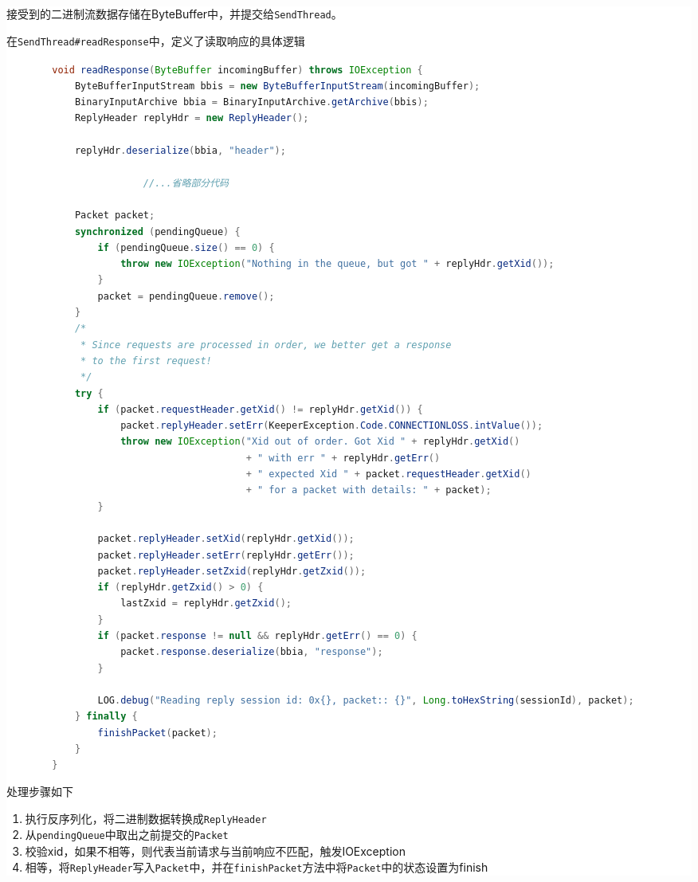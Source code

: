 接受到的二进制流数据存储在ByteBuffer中，并提交给`SendThread`。

在`SendThread#readResponse`中，定义了读取响应的具体逻辑



```java
        void readResponse(ByteBuffer incomingBuffer) throws IOException {
            ByteBufferInputStream bbis = new ByteBufferInputStream(incomingBuffer);
            BinaryInputArchive bbia = BinaryInputArchive.getArchive(bbis);
            ReplyHeader replyHdr = new ReplyHeader();

            replyHdr.deserialize(bbia, "header");
          
						//...省略部分代码

            Packet packet;
            synchronized (pendingQueue) {
                if (pendingQueue.size() == 0) {
                    throw new IOException("Nothing in the queue, but got " + replyHdr.getXid());
                }
                packet = pendingQueue.remove();
            }
            /*
             * Since requests are processed in order, we better get a response
             * to the first request!
             */
            try {
                if (packet.requestHeader.getXid() != replyHdr.getXid()) {
                    packet.replyHeader.setErr(KeeperException.Code.CONNECTIONLOSS.intValue());
                    throw new IOException("Xid out of order. Got Xid " + replyHdr.getXid()
                                          + " with err " + replyHdr.getErr()
                                          + " expected Xid " + packet.requestHeader.getXid()
                                          + " for a packet with details: " + packet);
                }

                packet.replyHeader.setXid(replyHdr.getXid());
                packet.replyHeader.setErr(replyHdr.getErr());
                packet.replyHeader.setZxid(replyHdr.getZxid());
                if (replyHdr.getZxid() > 0) {
                    lastZxid = replyHdr.getZxid();
                }
                if (packet.response != null && replyHdr.getErr() == 0) {
                    packet.response.deserialize(bbia, "response");
                }

                LOG.debug("Reading reply session id: 0x{}, packet:: {}", Long.toHexString(sessionId), packet);
            } finally {
                finishPacket(packet);
            }
        }
```

处理步骤如下



1. 执行反序列化，将二进制数据转换成`ReplyHeader`
2. 从`pendingQueue`中取出之前提交的`Packet`
3. 校验xid，如果不相等，则代表当前请求与当前响应不匹配，触发IOException
4. 相等，将`ReplyHeader`写入`Packet`中，并在`finishPacket`方法中将`Packet`中的状态设置为finish